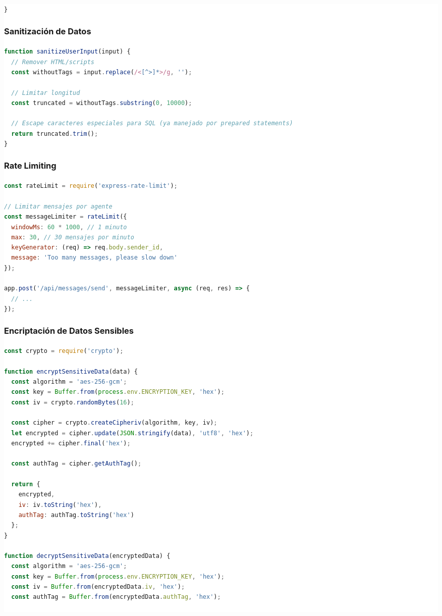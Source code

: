 ```javascript
}
```

### Sanitización de Datos

```javascript
function sanitizeUserInput(input) {
  // Remover HTML/scripts
  const withoutTags = input.replace(/<[^>]*>/g, '');
  
  // Limitar longitud
  const truncated = withoutTags.substring(0, 10000);
  
  // Escape caracteres especiales para SQL (ya manejado por prepared statements)
  return truncated.trim();
}
```

### Rate Limiting

```javascript
const rateLimit = require('express-rate-limit');

// Limitar mensajes por agente
const messageLimiter = rateLimit({
  windowMs: 60 * 1000, // 1 minuto
  max: 30, // 30 mensajes por minuto
  keyGenerator: (req) => req.body.sender_id,
  message: 'Too many messages, please slow down'
});

app.post('/api/messages/send', messageLimiter, async (req, res) => {
  // ...
});
```

### Encriptación de Datos Sensibles

```javascript
const crypto = require('crypto');

function encryptSensitiveData(data) {
  const algorithm = 'aes-256-gcm';
  const key = Buffer.from(process.env.ENCRYPTION_KEY, 'hex');
  const iv = crypto.randomBytes(16);
  
  const cipher = crypto.createCipheriv(algorithm, key, iv);
  let encrypted = cipher.update(JSON.stringify(data), 'utf8', 'hex');
  encrypted += cipher.final('hex');
  
  const authTag = cipher.getAuthTag();
  
  return {
    encrypted,
    iv: iv.toString('hex'),
    authTag: authTag.toString('hex')
  };
}

function decryptSensitiveData(encryptedData) {
  const algorithm = 'aes-256-gcm';
  const key = Buffer.from(process.env.ENCRYPTION_KEY, 'hex');
  const iv = Buffer.from(encryptedData.iv, 'hex');
  const authTag = Buffer.from(encryptedData.authTag, 'hex');
  
```